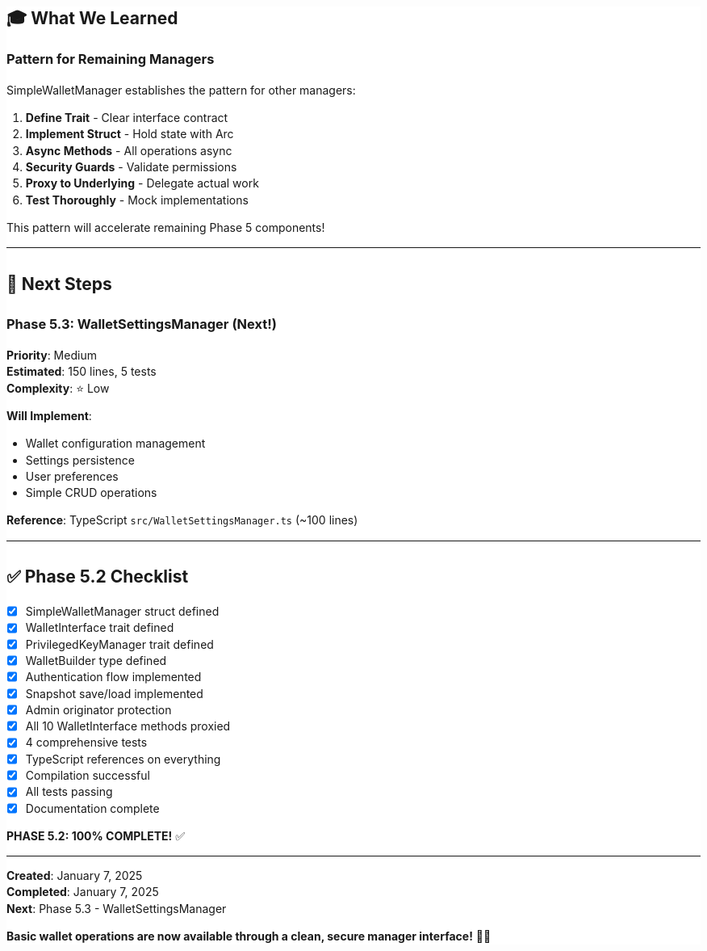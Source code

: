 
## 🎓 What We Learned

### Pattern for Remaining Managers
SimpleWalletManager establishes the pattern for other managers:

1. **Define Trait** - Clear interface contract
2. **Implement Struct** - Hold state with Arc<RwLock>
3. **Async Methods** - All operations async
4. **Security Guards** - Validate permissions
5. **Proxy to Underlying** - Delegate actual work
6. **Test Thoroughly** - Mock implementations

This pattern will accelerate remaining Phase 5 components!

---

## 🎯 Next Steps

### Phase 5.3: WalletSettingsManager (Next!)
**Priority**: Medium  
**Estimated**: 150 lines, 5 tests  
**Complexity**: ⭐ Low

**Will Implement**:
- Wallet configuration management
- Settings persistence
- User preferences
- Simple CRUD operations

**Reference**: TypeScript `src/WalletSettingsManager.ts` (~100 lines)

---

## ✅ Phase 5.2 Checklist

- [x] SimpleWalletManager struct defined
- [x] WalletInterface trait defined
- [x] PrivilegedKeyManager trait defined
- [x] WalletBuilder type defined
- [x] Authentication flow implemented
- [x] Snapshot save/load implemented
- [x] Admin originator protection
- [x] All 10 WalletInterface methods proxied
- [x] 4 comprehensive tests
- [x] TypeScript references on everything
- [x] Compilation successful
- [x] All tests passing
- [x] Documentation complete

**PHASE 5.2: 100% COMPLETE!** ✅

---

**Created**: January 7, 2025  
**Completed**: January 7, 2025  
**Next**: Phase 5.3 - WalletSettingsManager

**Basic wallet operations are now available through a clean, secure manager interface!** 🎉🚀


